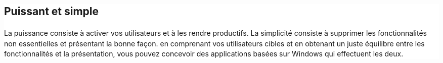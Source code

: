 ## <a name="powerful-and-simple"></a>Puissant et simple

La puissance consiste à activer vos utilisateurs et à les rendre productifs. La simplicité consiste à supprimer les fonctionnalités non essentielles et présentant la bonne façon. en comprenant vos utilisateurs cibles et en obtenant un juste équilibre entre les fonctionnalités et la présentation, vous pouvez concevoir des applications basées sur Windows qui effectuent les deux.

 

 
